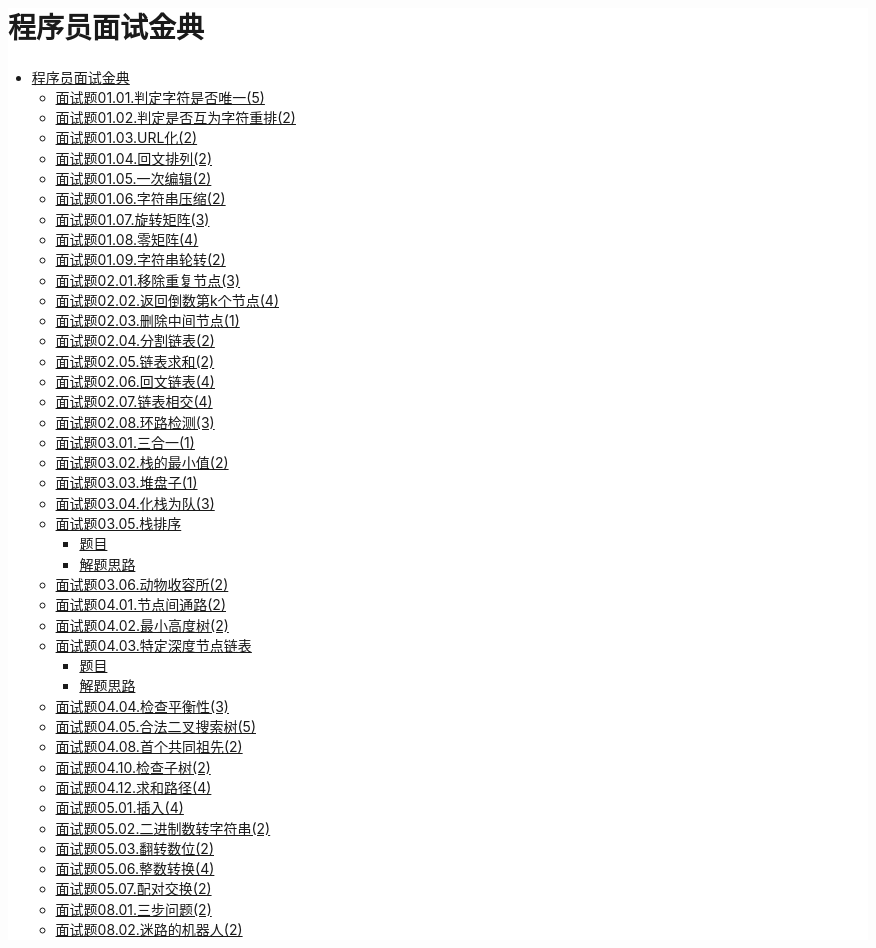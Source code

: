 # 程序员面试金典

* [程序员面试金典](#%E7%A8%8B%E5%BA%8F%E5%91%98%E9%9D%A2%E8%AF%95%E9%87%91%E5%85%B8)
  * [面试题01\.01\.判定字符是否唯一(5)](#%E9%9D%A2%E8%AF%95%E9%A2%980101%E5%88%A4%E5%AE%9A%E5%AD%97%E7%AC%A6%E6%98%AF%E5%90%A6%E5%94%AF%E4%B8%805)
  * [面试题01\.02\.判定是否互为字符重排(2)](#%E9%9D%A2%E8%AF%95%E9%A2%980102%E5%88%A4%E5%AE%9A%E6%98%AF%E5%90%A6%E4%BA%92%E4%B8%BA%E5%AD%97%E7%AC%A6%E9%87%8D%E6%8E%922)
  * [面试题01\.03\.URL化(2)](#%E9%9D%A2%E8%AF%95%E9%A2%980103url%E5%8C%962)
  * [面试题01\.04\.回文排列(2)](#%E9%9D%A2%E8%AF%95%E9%A2%980104%E5%9B%9E%E6%96%87%E6%8E%92%E5%88%972)
  * [面试题01\.05\.一次编辑(2)](#%E9%9D%A2%E8%AF%95%E9%A2%980105%E4%B8%80%E6%AC%A1%E7%BC%96%E8%BE%912)
  * [面试题01\.06\.字符串压缩(2)](#%E9%9D%A2%E8%AF%95%E9%A2%980106%E5%AD%97%E7%AC%A6%E4%B8%B2%E5%8E%8B%E7%BC%A92)
  * [面试题01\.07\.旋转矩阵(3)](#%E9%9D%A2%E8%AF%95%E9%A2%980107%E6%97%8B%E8%BD%AC%E7%9F%A9%E9%98%B53)
  * [面试题01\.08\.零矩阵(4)](#%E9%9D%A2%E8%AF%95%E9%A2%980108%E9%9B%B6%E7%9F%A9%E9%98%B54)
  * [面试题01\.09\.字符串轮转(2)](#%E9%9D%A2%E8%AF%95%E9%A2%980109%E5%AD%97%E7%AC%A6%E4%B8%B2%E8%BD%AE%E8%BD%AC2)
  * [面试题02\.01\.移除重复节点(3)](#%E9%9D%A2%E8%AF%95%E9%A2%980201%E7%A7%BB%E9%99%A4%E9%87%8D%E5%A4%8D%E8%8A%82%E7%82%B93)
  * [面试题02\.02\.返回倒数第k个节点(4)](#%E9%9D%A2%E8%AF%95%E9%A2%980202%E8%BF%94%E5%9B%9E%E5%80%92%E6%95%B0%E7%AC%ACk%E4%B8%AA%E8%8A%82%E7%82%B94)
  * [面试题02\.03\.删除中间节点(1)](#%E9%9D%A2%E8%AF%95%E9%A2%980203%E5%88%A0%E9%99%A4%E4%B8%AD%E9%97%B4%E8%8A%82%E7%82%B91)
  * [面试题02\.04\.分割链表(2)](#%E9%9D%A2%E8%AF%95%E9%A2%980204%E5%88%86%E5%89%B2%E9%93%BE%E8%A1%A82)
  * [面试题02\.05\.链表求和(2)](#%E9%9D%A2%E8%AF%95%E9%A2%980205%E9%93%BE%E8%A1%A8%E6%B1%82%E5%92%8C2)
  * [面试题02\.06\.回文链表(4)](#%E9%9D%A2%E8%AF%95%E9%A2%980206%E5%9B%9E%E6%96%87%E9%93%BE%E8%A1%A84)
  * [面试题02\.07\.链表相交(4)](#%E9%9D%A2%E8%AF%95%E9%A2%980207%E9%93%BE%E8%A1%A8%E7%9B%B8%E4%BA%A44)
  * [面试题02\.08\.环路检测(3)](#%E9%9D%A2%E8%AF%95%E9%A2%980208%E7%8E%AF%E8%B7%AF%E6%A3%80%E6%B5%8B3)
  * [面试题03\.01\.三合一(1)](#%E9%9D%A2%E8%AF%95%E9%A2%980301%E4%B8%89%E5%90%88%E4%B8%801)
  * [面试题03\.02\.栈的最小值(2)](#%E9%9D%A2%E8%AF%95%E9%A2%980302%E6%A0%88%E7%9A%84%E6%9C%80%E5%B0%8F%E5%80%BC2)
  * [面试题03\.03\.堆盘子(1)](#%E9%9D%A2%E8%AF%95%E9%A2%980303%E5%A0%86%E7%9B%98%E5%AD%901)
  * [面试题03\.04\.化栈为队(3)](#%E9%9D%A2%E8%AF%95%E9%A2%980304%E5%8C%96%E6%A0%88%E4%B8%BA%E9%98%9F3)
  * [面试题03\.05\.栈排序](#%E9%9D%A2%E8%AF%95%E9%A2%980305%E6%A0%88%E6%8E%92%E5%BA%8F)
    * [题目](#%E9%A2%98%E7%9B%AE)
    * [解题思路](#%E8%A7%A3%E9%A2%98%E6%80%9D%E8%B7%AF)
  * [面试题03\.06\.动物收容所(2)](#%E9%9D%A2%E8%AF%95%E9%A2%980306%E5%8A%A8%E7%89%A9%E6%94%B6%E5%AE%B9%E6%89%802)
  * [面试题04\.01\.节点间通路(2)](#%E9%9D%A2%E8%AF%95%E9%A2%980401%E8%8A%82%E7%82%B9%E9%97%B4%E9%80%9A%E8%B7%AF2)
  * [面试题04\.02\.最小高度树(2)](#%E9%9D%A2%E8%AF%95%E9%A2%980402%E6%9C%80%E5%B0%8F%E9%AB%98%E5%BA%A6%E6%A0%912)
  * [面试题04\.03\.特定深度节点链表](#%E9%9D%A2%E8%AF%95%E9%A2%980403%E7%89%B9%E5%AE%9A%E6%B7%B1%E5%BA%A6%E8%8A%82%E7%82%B9%E9%93%BE%E8%A1%A8)
    * [题目](#%E9%A2%98%E7%9B%AE-1)
    * [解题思路](#%E8%A7%A3%E9%A2%98%E6%80%9D%E8%B7%AF-1)
  * [面试题04\.04\.检查平衡性(3)](#%E9%9D%A2%E8%AF%95%E9%A2%980404%E6%A3%80%E6%9F%A5%E5%B9%B3%E8%A1%A1%E6%80%A73)
  * [面试题04\.05\.合法二叉搜索树(5)](#%E9%9D%A2%E8%AF%95%E9%A2%980405%E5%90%88%E6%B3%95%E4%BA%8C%E5%8F%89%E6%90%9C%E7%B4%A2%E6%A0%915)
  * [面试题04\.08\.首个共同祖先(2)](#%E9%9D%A2%E8%AF%95%E9%A2%980408%E9%A6%96%E4%B8%AA%E5%85%B1%E5%90%8C%E7%A5%96%E5%85%882)
  * [面试题04\.10\.检查子树(2)](#%E9%9D%A2%E8%AF%95%E9%A2%980410%E6%A3%80%E6%9F%A5%E5%AD%90%E6%A0%912)
  * [面试题04\.12\.求和路径(4)](#%E9%9D%A2%E8%AF%95%E9%A2%980412%E6%B1%82%E5%92%8C%E8%B7%AF%E5%BE%844)
  * [面试题05\.01\.插入(4)](#%E9%9D%A2%E8%AF%95%E9%A2%980501%E6%8F%92%E5%85%A54)
  * [面试题05\.02\.二进制数转字符串(2)](#%E9%9D%A2%E8%AF%95%E9%A2%980502%E4%BA%8C%E8%BF%9B%E5%88%B6%E6%95%B0%E8%BD%AC%E5%AD%97%E7%AC%A6%E4%B8%B22)
  * [面试题05\.03\.翻转数位(2)](#%E9%9D%A2%E8%AF%95%E9%A2%980503%E7%BF%BB%E8%BD%AC%E6%95%B0%E4%BD%8D2)
  * [面试题05\.06\.整数转换(4)](#%E9%9D%A2%E8%AF%95%E9%A2%980506%E6%95%B4%E6%95%B0%E8%BD%AC%E6%8D%A24)
  * [面试题05\.07\.配对交换(2)](#%E9%9D%A2%E8%AF%95%E9%A2%980507%E9%85%8D%E5%AF%B9%E4%BA%A4%E6%8D%A22)
  * [面试题08\.01\.三步问题(2)](#%E9%9D%A2%E8%AF%95%E9%A2%980801%E4%B8%89%E6%AD%A5%E9%97%AE%E9%A2%982)
  * [面试题08\.02\.迷路的机器人(2)](#%E9%9D%A2%E8%AF%95%E9%A2%980802%E8%BF%B7%E8%B7%AF%E7%9A%84%E6%9C%BA%E5%99%A8%E4%BA%BA2)